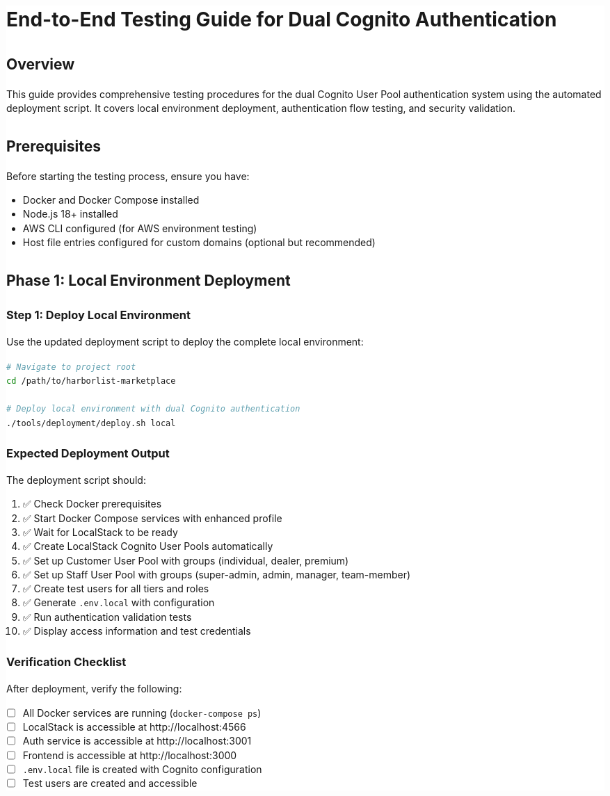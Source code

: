 # End-to-End Testing Guide for Dual Cognito Authentication

## Overview

This guide provides comprehensive testing procedures for the dual Cognito User Pool authentication system using the automated deployment script. It covers local environment deployment, authentication flow testing, and security validation.

## Prerequisites

Before starting the testing process, ensure you have:

- Docker and Docker Compose installed
- Node.js 18+ installed
- AWS CLI configured (for AWS environment testing)
- Host file entries configured for custom domains (optional but recommended)

## Phase 1: Local Environment Deployment

### Step 1: Deploy Local Environment

Use the updated deployment script to deploy the complete local environment:

```bash
# Navigate to project root
cd /path/to/harborlist-marketplace

# Deploy local environment with dual Cognito authentication
./tools/deployment/deploy.sh local
```

### Expected Deployment Output

The deployment script should:

1. ✅ Check Docker prerequisites
2. ✅ Start Docker Compose services with enhanced profile
3. ✅ Wait for LocalStack to be ready
4. ✅ Create LocalStack Cognito User Pools automatically
5. ✅ Set up Customer User Pool with groups (individual, dealer, premium)
6. ✅ Set up Staff User Pool with groups (super-admin, admin, manager, team-member)
7. ✅ Create test users for all tiers and roles
8. ✅ Generate `.env.local` with configuration
9. ✅ Run authentication validation tests
10. ✅ Display access information and test credentials

### Verification Checklist

After deployment, verify the following:

- [ ] All Docker services are running (`docker-compose ps`)
- [ ] LocalStack is accessible at http://localhost:4566
- [ ] Auth service is accessible at http://localhost:3001
- [ ] Frontend is accessible at http://localhost:3000
- [ ] `.env.local` file is created with Cognito configuration
- [ ] Test users are created and accessible
